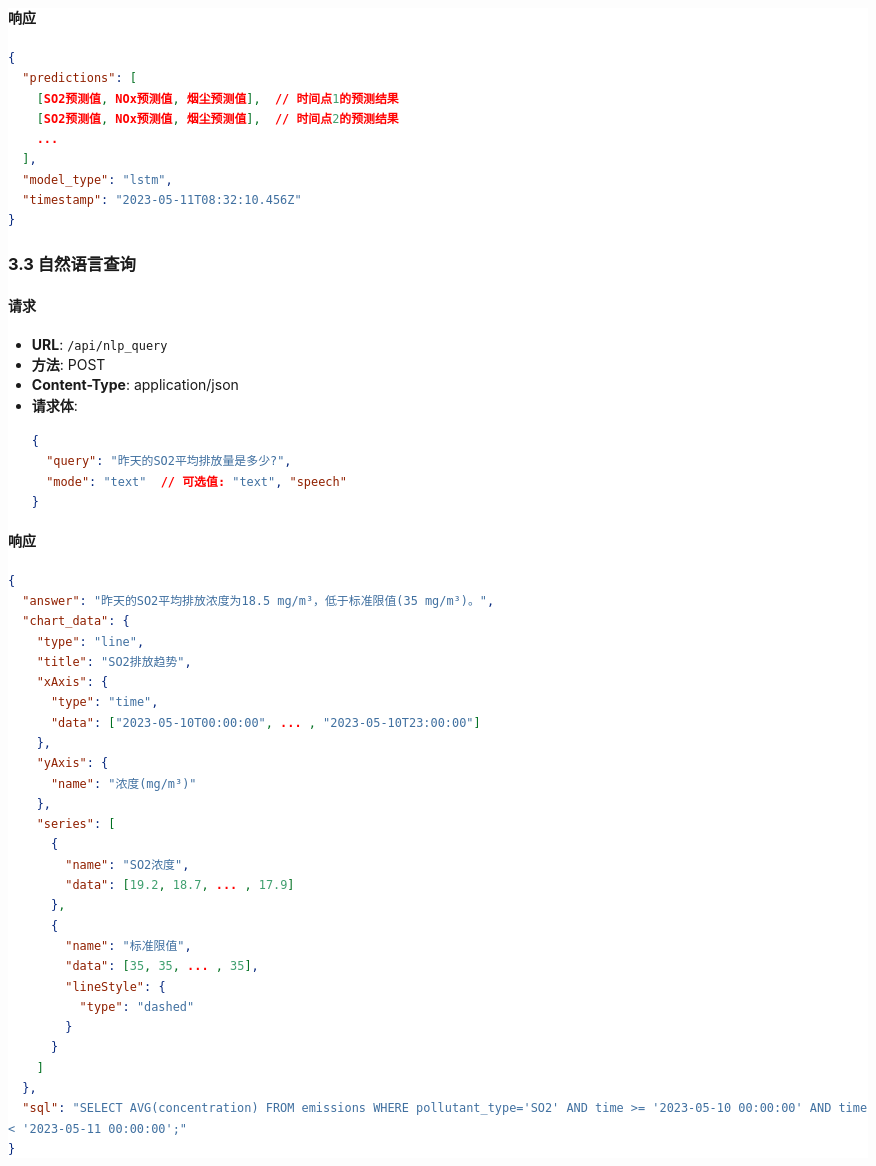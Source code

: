#### 响应
```json
{
  "predictions": [
    [SO2预测值, NOx预测值, 烟尘预测值],  // 时间点1的预测结果
    [SO2预测值, NOx预测值, 烟尘预测值],  // 时间点2的预测结果
    ...
  ],
  "model_type": "lstm",
  "timestamp": "2023-05-11T08:32:10.456Z"
}
```

### 3.3 自然语言查询

#### 请求
- **URL**: `/api/nlp_query`
- **方法**: POST
- **Content-Type**: application/json
- **请求体**:
  ```json
  {
    "query": "昨天的SO2平均排放量是多少?",
    "mode": "text"  // 可选值: "text", "speech"
  }
  ```

#### 响应
```json
{
  "answer": "昨天的SO2平均排放浓度为18.5 mg/m³，低于标准限值(35 mg/m³)。",
  "chart_data": {
    "type": "line",
    "title": "SO2排放趋势",
    "xAxis": {
      "type": "time",
      "data": ["2023-05-10T00:00:00", ... , "2023-05-10T23:00:00"]
    },
    "yAxis": {
      "name": "浓度(mg/m³)"
    },
    "series": [
      {
        "name": "SO2浓度",
        "data": [19.2, 18.7, ... , 17.9]
      },
      {
        "name": "标准限值",
        "data": [35, 35, ... , 35],
        "lineStyle": {
          "type": "dashed"
        }
      }
    ]
  },
  "sql": "SELECT AVG(concentration) FROM emissions WHERE pollutant_type='SO2' AND time >= '2023-05-10 00:00:00' AND time < '2023-05-11 00:00:00';"
}
```

